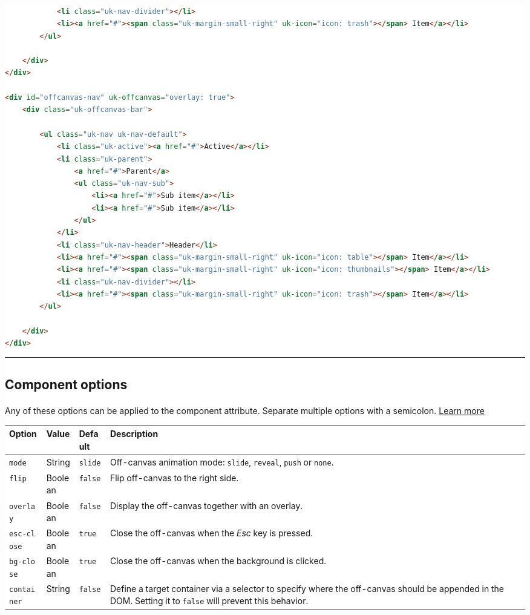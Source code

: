 ```html
            <li class="uk-nav-divider"></li>
            <li><a href="#"><span class="uk-margin-small-right" uk-icon="icon: trash"></span> Item</a></li>
        </ul>

    </div>
</div>

<div id="offcanvas-nav" uk-offcanvas="overlay: true">
    <div class="uk-offcanvas-bar">

        <ul class="uk-nav uk-nav-default">
            <li class="uk-active"><a href="#">Active</a></li>
            <li class="uk-parent">
                <a href="#">Parent</a>
                <ul class="uk-nav-sub">
                    <li><a href="#">Sub item</a></li>
                    <li><a href="#">Sub item</a></li>
                </ul>
            </li>
            <li class="uk-nav-header">Header</li>
            <li><a href="#"><span class="uk-margin-small-right" uk-icon="icon: table"></span> Item</a></li>
            <li><a href="#"><span class="uk-margin-small-right" uk-icon="icon: thumbnails"></span> Item</a></li>
            <li class="uk-nav-divider"></li>
            <li><a href="#"><span class="uk-margin-small-right" uk-icon="icon: trash"></span> Item</a></li>
        </ul>

    </div>
</div>
```

***

## Component options

Any of these options can be applied to the component attribute. Separate multiple options with a semicolon. [Learn more](javascript.md#component-configuration)

| Option    | Value   | Default | Description                                                     |
|:----------|:--------|:--------|:----------------------------------------------------------------|
| `mode`    | String  | `slide` | Off-canvas animation mode: `slide`, `reveal`, `push` or `none`. |
| `flip`    | Boolean | `false` | Flip off-canvas to the right side.                              |
| `overlay` | Boolean | `false` | Display the off-canvas together with an overlay.                |
| `esc-close` | Boolean | `true`| Close the off-canvas when the _Esc_ key is pressed.             |
| `bg-close`  | Boolean | `true`| Close the off-canvas when the background is clicked.            |
| `container` | String | `false` | Define a target container via a selector to specify where the off-canvas should be appended in the DOM. Setting it to `false` will prevent this behavior. |
